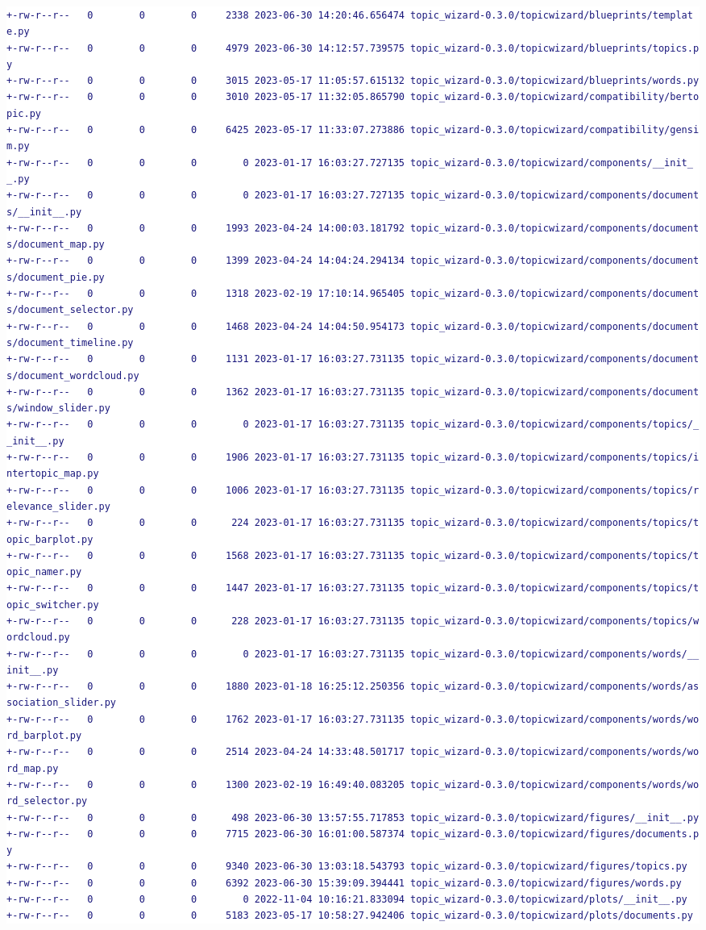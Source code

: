 ```diff
+-rw-r--r--   0        0        0     2338 2023-06-30 14:20:46.656474 topic_wizard-0.3.0/topicwizard/blueprints/template.py
+-rw-r--r--   0        0        0     4979 2023-06-30 14:12:57.739575 topic_wizard-0.3.0/topicwizard/blueprints/topics.py
+-rw-r--r--   0        0        0     3015 2023-05-17 11:05:57.615132 topic_wizard-0.3.0/topicwizard/blueprints/words.py
+-rw-r--r--   0        0        0     3010 2023-05-17 11:32:05.865790 topic_wizard-0.3.0/topicwizard/compatibility/bertopic.py
+-rw-r--r--   0        0        0     6425 2023-05-17 11:33:07.273886 topic_wizard-0.3.0/topicwizard/compatibility/gensim.py
+-rw-r--r--   0        0        0        0 2023-01-17 16:03:27.727135 topic_wizard-0.3.0/topicwizard/components/__init__.py
+-rw-r--r--   0        0        0        0 2023-01-17 16:03:27.727135 topic_wizard-0.3.0/topicwizard/components/documents/__init__.py
+-rw-r--r--   0        0        0     1993 2023-04-24 14:00:03.181792 topic_wizard-0.3.0/topicwizard/components/documents/document_map.py
+-rw-r--r--   0        0        0     1399 2023-04-24 14:04:24.294134 topic_wizard-0.3.0/topicwizard/components/documents/document_pie.py
+-rw-r--r--   0        0        0     1318 2023-02-19 17:10:14.965405 topic_wizard-0.3.0/topicwizard/components/documents/document_selector.py
+-rw-r--r--   0        0        0     1468 2023-04-24 14:04:50.954173 topic_wizard-0.3.0/topicwizard/components/documents/document_timeline.py
+-rw-r--r--   0        0        0     1131 2023-01-17 16:03:27.731135 topic_wizard-0.3.0/topicwizard/components/documents/document_wordcloud.py
+-rw-r--r--   0        0        0     1362 2023-01-17 16:03:27.731135 topic_wizard-0.3.0/topicwizard/components/documents/window_slider.py
+-rw-r--r--   0        0        0        0 2023-01-17 16:03:27.731135 topic_wizard-0.3.0/topicwizard/components/topics/__init__.py
+-rw-r--r--   0        0        0     1906 2023-01-17 16:03:27.731135 topic_wizard-0.3.0/topicwizard/components/topics/intertopic_map.py
+-rw-r--r--   0        0        0     1006 2023-01-17 16:03:27.731135 topic_wizard-0.3.0/topicwizard/components/topics/relevance_slider.py
+-rw-r--r--   0        0        0      224 2023-01-17 16:03:27.731135 topic_wizard-0.3.0/topicwizard/components/topics/topic_barplot.py
+-rw-r--r--   0        0        0     1568 2023-01-17 16:03:27.731135 topic_wizard-0.3.0/topicwizard/components/topics/topic_namer.py
+-rw-r--r--   0        0        0     1447 2023-01-17 16:03:27.731135 topic_wizard-0.3.0/topicwizard/components/topics/topic_switcher.py
+-rw-r--r--   0        0        0      228 2023-01-17 16:03:27.731135 topic_wizard-0.3.0/topicwizard/components/topics/wordcloud.py
+-rw-r--r--   0        0        0        0 2023-01-17 16:03:27.731135 topic_wizard-0.3.0/topicwizard/components/words/__init__.py
+-rw-r--r--   0        0        0     1880 2023-01-18 16:25:12.250356 topic_wizard-0.3.0/topicwizard/components/words/association_slider.py
+-rw-r--r--   0        0        0     1762 2023-01-17 16:03:27.731135 topic_wizard-0.3.0/topicwizard/components/words/word_barplot.py
+-rw-r--r--   0        0        0     2514 2023-04-24 14:33:48.501717 topic_wizard-0.3.0/topicwizard/components/words/word_map.py
+-rw-r--r--   0        0        0     1300 2023-02-19 16:49:40.083205 topic_wizard-0.3.0/topicwizard/components/words/word_selector.py
+-rw-r--r--   0        0        0      498 2023-06-30 13:57:55.717853 topic_wizard-0.3.0/topicwizard/figures/__init__.py
+-rw-r--r--   0        0        0     7715 2023-06-30 16:01:00.587374 topic_wizard-0.3.0/topicwizard/figures/documents.py
+-rw-r--r--   0        0        0     9340 2023-06-30 13:03:18.543793 topic_wizard-0.3.0/topicwizard/figures/topics.py
+-rw-r--r--   0        0        0     6392 2023-06-30 15:39:09.394441 topic_wizard-0.3.0/topicwizard/figures/words.py
+-rw-r--r--   0        0        0        0 2022-11-04 10:16:21.833094 topic_wizard-0.3.0/topicwizard/plots/__init__.py
+-rw-r--r--   0        0        0     5183 2023-05-17 10:58:27.942406 topic_wizard-0.3.0/topicwizard/plots/documents.py
```